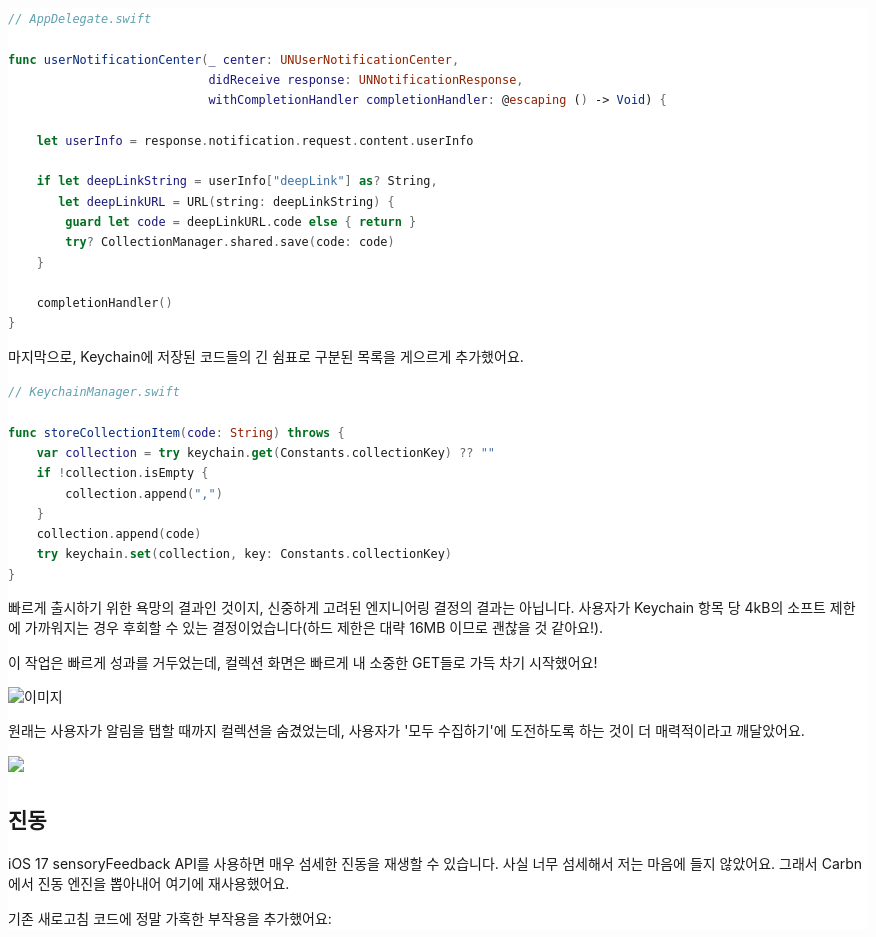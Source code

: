 ```swift
// AppDelegate.swift

func userNotificationCenter(_ center: UNUserNotificationCenter,
                            didReceive response: UNNotificationResponse,
                            withCompletionHandler completionHandler: @escaping () -> Void) {

    let userInfo = response.notification.request.content.userInfo

    if let deepLinkString = userInfo["deepLink"] as? String,
       let deepLinkURL = URL(string: deepLinkString) {
        guard let code = deepLinkURL.code else { return }
        try? CollectionManager.shared.save(code: code)
    }

    completionHandler()
}
```

마지막으로, Keychain에 저장된 코드들의 긴 쉼표로 구분된 목록을 게으르게 추가했어요.

```swift
// KeychainManager.swift

func storeCollectionItem(code: String) throws {
    var collection = try keychain.get(Constants.collectionKey) ?? ""
    if !collection.isEmpty {
        collection.append(",")
    }
    collection.append(code)
    try keychain.set(collection, key: Constants.collectionKey)
}
```

<div class="content-ad"></div>

빠르게 출시하기 위한 욕망의 결과인 것이지, 신중하게 고려된 엔지니어링 결정의 결과는 아닙니다. 사용자가 Keychain 항목 당 4kB의 소프트 제한에 가까워지는 경우 후회할 수 있는 결정이었습니다(하드 제한은 대략 16MB 이므로 괜찮을 것 같아요!).

이 작업은 빠르게 성과를 거두었는데, 컬렉션 화면은 빠르게 내 소중한 GET들로 가득 차기 시작했어요!

![이미지](/assets/img/2024-05-23-The2FAappthattellsyouwhenyouget012345_27.png)

원래는 사용자가 알림을 탭할 때까지 컬렉션을 숨겼었는데, 사용자가 '모두 수집하기'에 도전하도록 하는 것이 더 매력적이라고 깨달았어요.

<div class="content-ad"></div>

<img src="/assets/img/2024-05-23-The2FAappthattellsyouwhenyouget012345_28.png" />

## 진동

iOS 17 sensoryFeedback API를 사용하면 매우 섬세한 진동을 재생할 수 있습니다. 사실 너무 섬세해서 저는 마음에 들지 않았어요. 그래서 Carbn에서 진동 엔진을 뽑아내어 여기에 재사용했어요.

기존 새로고침 코드에 정말 가혹한 부작용을 추가했어요:
